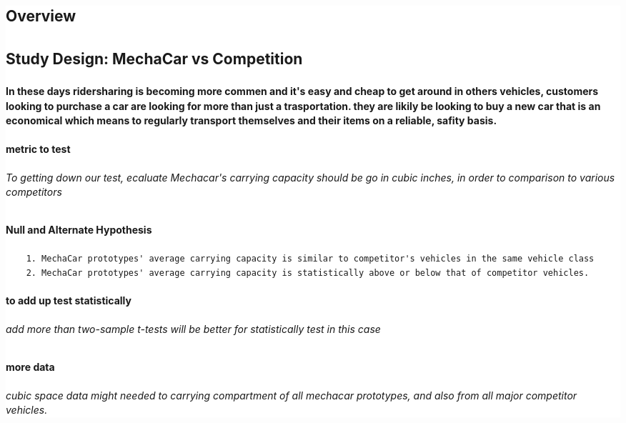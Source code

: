 



## Overview
## Study Design: MechaCar vs Competition
#### In these days ridersharing is becoming more commen and it's easy and cheap to get around in others vehicles, customers looking to purchase a car are looking for more than just a trasportation. they are likily be looking to buy a new car that is an economical which means to regularly transport themselves and their items on a reliable, safity basis.

#### metric to test
###### To getting down our test, ecaluate Mechacar's carrying capacity should be go in cubic inches, in order to comparison to various competitors

#### Null and Alternate Hypothesis

        1. MechaCar prototypes' average carrying capacity is similar to competitor's vehicles in the same vehicle class 
        2. MechaCar prototypes' average carrying capacity is statistically above or below that of competitor vehicles.

#### to add up test statistically 
###### add more than two-sample t-tests will be better for statistically test in this case

#### more data
###### cubic space data might needed to carrying compartment of all mechacar prototypes, and also from all major competitor vehicles.

